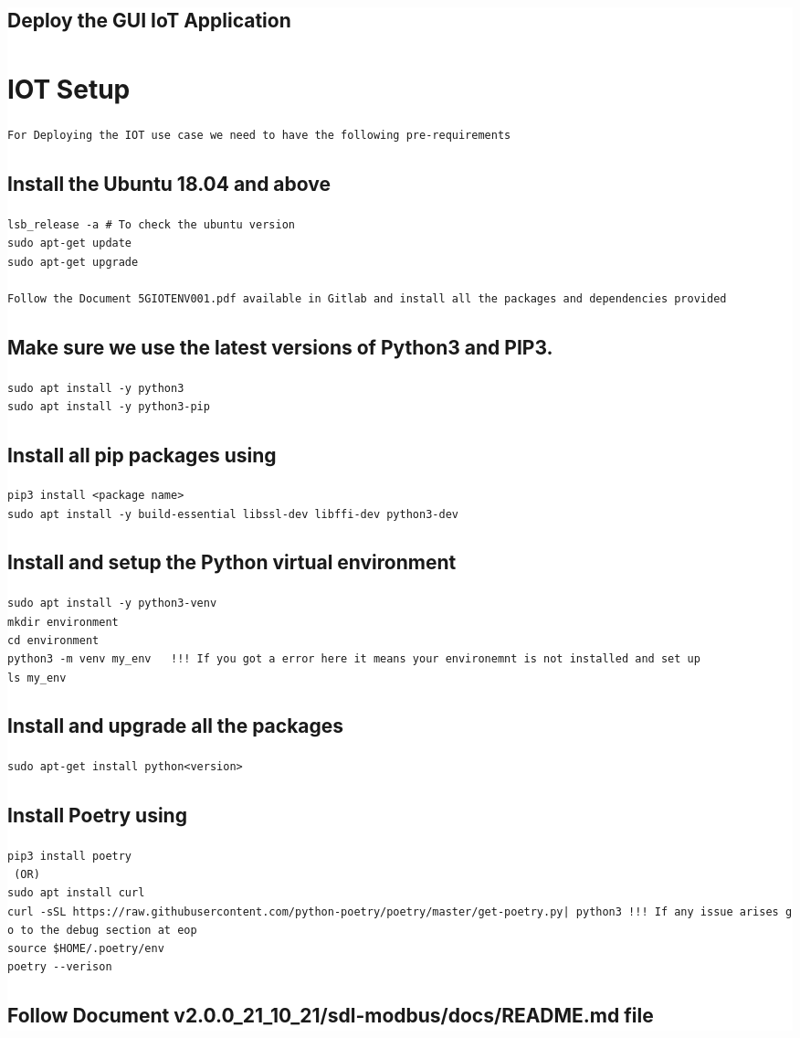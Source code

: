 ## Deploy the GUI IoT Application 
# IOT Setup

    For Deploying the IOT use case we need to have the following pre-requirements 

## Install the Ubuntu 18.04 and above

    lsb_release -a # To check the ubuntu version
    sudo apt-get update
    sudo apt-get upgrade

    Follow the Document 5GIOTENV001.pdf available in Gitlab and install all the packages and dependencies provided

## Make sure we use the latest versions of Python3 and PIP3. 

    sudo apt install -y python3
    sudo apt install -y python3-pip

## Install all pip packages using

    pip3 install <package name>
    sudo apt install -y build-essential libssl-dev libffi-dev python3-dev

## Install and setup the Python virtual environment

    sudo apt install -y python3-venv
    mkdir environment
    cd environment
    python3 -m venv my_env   !!! If you got a error here it means your environemnt is not installed and set up
    ls my_env

## Install and upgrade all the packages
    sudo apt-get install python<version>

## Install Poetry using

    pip3 install poetry 
     (OR)
    sudo apt install curl
    curl -sSL https://raw.githubusercontent.com/python-poetry/poetry/master/get-poetry.py| python3 !!! If any issue arises go to the debug section at eop
    source $HOME/.poetry/env
    poetry --verison 

## Follow Document v2.0.0_21_10_21/sdl-modbus/docs/README.md file
